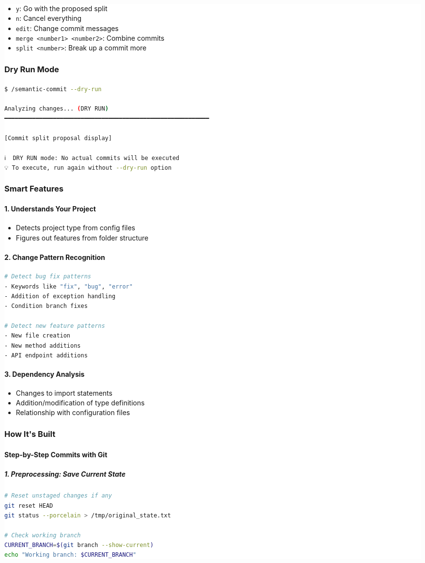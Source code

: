 - `y`: Go with the proposed split
- `n`: Cancel everything
- `edit`: Change commit messages
- `merge <number1> <number2>`: Combine commits
- `split <number>`: Break up a commit more

### Dry Run Mode

```bash
$ /semantic-commit --dry-run

Analyzing changes... (DRY RUN)
━━━━━━━━━━━━━━━━━━━━━━━━━━━━━━━━━━━━━━━━━━━━━━━━━━━━━━━━━━━

[Commit split proposal display]

ℹ️  DRY RUN mode: No actual commits will be executed
💡 To execute, run again without --dry-run option
```

### Smart Features

#### 1. Understands Your Project

- Detects project type from config files
- Figures out features from folder structure

#### 2. Change Pattern Recognition

```bash
# Detect bug fix patterns
- Keywords like "fix", "bug", "error"
- Addition of exception handling
- Condition branch fixes

# Detect new feature patterns
- New file creation
- New method additions
- API endpoint additions
```

#### 3. Dependency Analysis

- Changes to import statements
- Addition/modification of type definitions
- Relationship with configuration files

### How It's Built

#### Step-by-Step Commits with Git

##### 1. Preprocessing: Save Current State

```bash
# Reset unstaged changes if any
git reset HEAD
git status --porcelain > /tmp/original_state.txt

# Check working branch
CURRENT_BRANCH=$(git branch --show-current)
echo "Working branch: $CURRENT_BRANCH"
```
